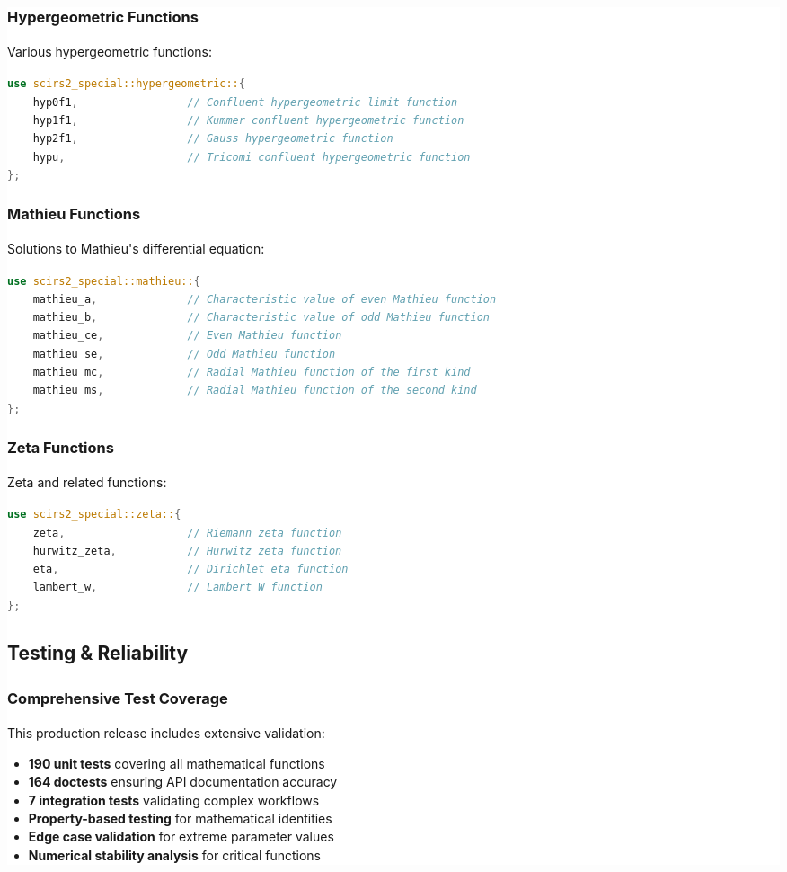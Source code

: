 ### Hypergeometric Functions

Various hypergeometric functions:

```rust
use scirs2_special::hypergeometric::{
    hyp0f1,                 // Confluent hypergeometric limit function
    hyp1f1,                 // Kummer confluent hypergeometric function
    hyp2f1,                 // Gauss hypergeometric function
    hypu,                   // Tricomi confluent hypergeometric function
};
```

### Mathieu Functions

Solutions to Mathieu's differential equation:

```rust
use scirs2_special::mathieu::{
    mathieu_a,              // Characteristic value of even Mathieu function
    mathieu_b,              // Characteristic value of odd Mathieu function
    mathieu_ce,             // Even Mathieu function
    mathieu_se,             // Odd Mathieu function
    mathieu_mc,             // Radial Mathieu function of the first kind
    mathieu_ms,             // Radial Mathieu function of the second kind
};
```

### Zeta Functions

Zeta and related functions:

```rust
use scirs2_special::zeta::{
    zeta,                   // Riemann zeta function
    hurwitz_zeta,           // Hurwitz zeta function
    eta,                    // Dirichlet eta function
    lambert_w,              // Lambert W function
};
```

## Testing & Reliability

### Comprehensive Test Coverage

This production release includes extensive validation:

- **190 unit tests** covering all mathematical functions
- **164 doctests** ensuring API documentation accuracy  
- **7 integration tests** validating complex workflows
- **Property-based testing** for mathematical identities
- **Edge case validation** for extreme parameter values
- **Numerical stability analysis** for critical functions
